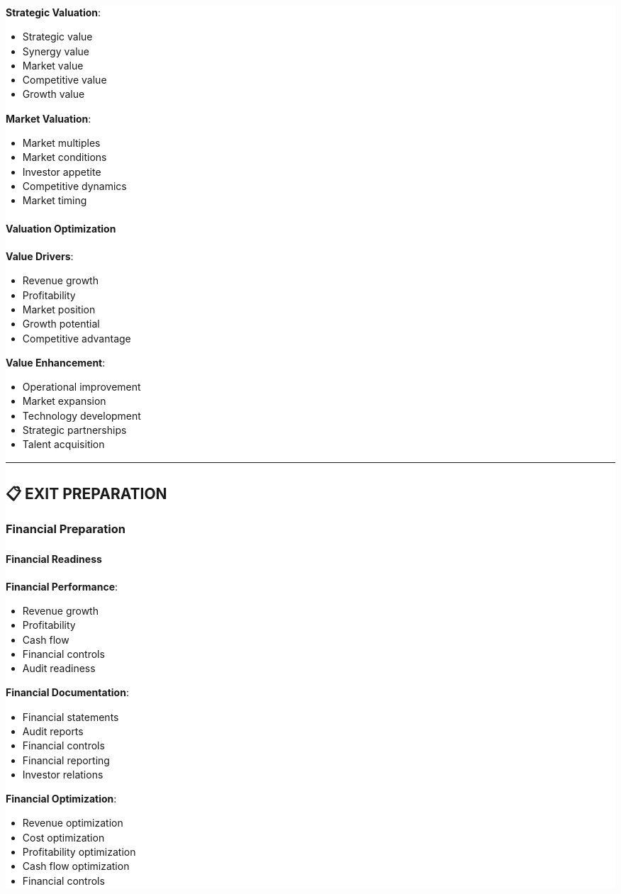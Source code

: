 **Strategic Valuation**:
- Strategic value
- Synergy value
- Market value
- Competitive value
- Growth value

**Market Valuation**:
- Market multiples
- Market conditions
- Investor appetite
- Competitive dynamics
- Market timing

#### Valuation Optimization

**Value Drivers**:
- Revenue growth
- Profitability
- Market position
- Growth potential
- Competitive advantage

**Value Enhancement**:
- Operational improvement
- Market expansion
- Technology development
- Strategic partnerships
- Talent acquisition

---

## 📋 EXIT PREPARATION

### Financial Preparation

#### Financial Readiness

**Financial Performance**:
- Revenue growth
- Profitability
- Cash flow
- Financial controls
- Audit readiness

**Financial Documentation**:
- Financial statements
- Audit reports
- Financial controls
- Financial reporting
- Investor relations

**Financial Optimization**:
- Revenue optimization
- Cost optimization
- Profitability optimization
- Cash flow optimization
- Financial controls
